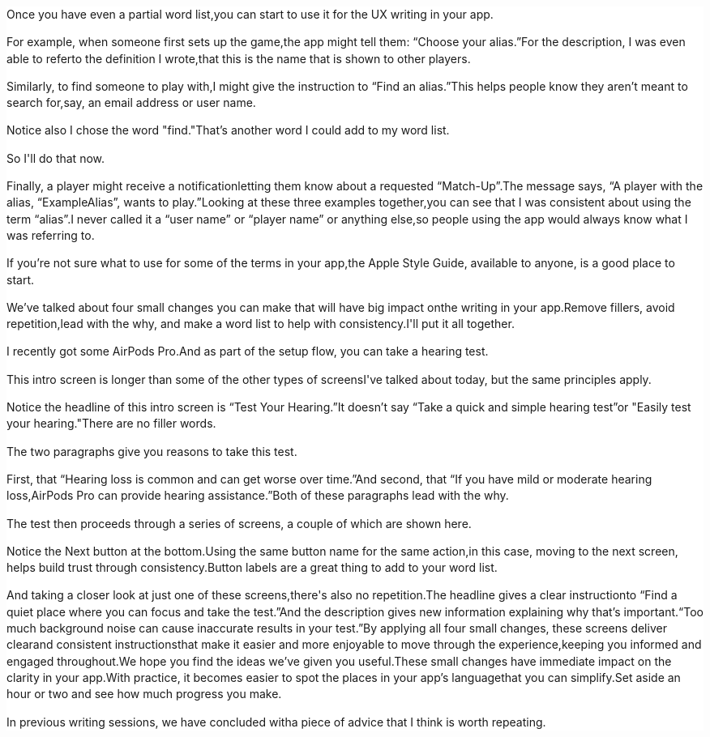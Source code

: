 Once you have even a partial word list,you can start to use it for the UX writing in your app.

For example, when someone first sets up the game,the app might tell them: “Choose your alias.”For the description, I was even able to referto the definition I wrote,that this is the name that is shown to other players.

Similarly, to find someone to play with,I might give the instruction to “Find an alias.”This helps people know they aren’t meant to search for,say, an email address or user name.

Notice also I chose the word "find."That’s another word I could add to my word list.

So I'll do that now.

Finally, a player might receive a notificationletting them know about a requested “Match-Up”.The message says, “A player with the alias, “ExampleAlias”, wants to play.”Looking at these three examples together,you can see that I was consistent about using the term “alias”.I never called it a “user name” or “player name” or anything else,so people using the app would always know what I was referring to.

If you’re not sure what to use for some of the terms in your app,the Apple Style Guide, available to anyone, is a good place to start.

We’ve talked about four small changes you can make that will have big impact onthe writing in your app.Remove fillers, avoid repetition,lead with the why, and make a word list to help with consistency.I'll put it all together.

I recently got some AirPods Pro.And as part of the setup flow, you can take a hearing test.

This intro screen is longer than some of the other types of screensI've talked about today, but the same principles apply.

Notice the headline of this intro screen is “Test Your Hearing.”It doesn’t say “Take a quick and simple hearing test”or "Easily test your hearing."There are no filler words.

The two paragraphs give you reasons to take this test.

First, that “Hearing loss is common and can get worse over time.”And second, that “If you have mild or moderate hearing loss,AirPods Pro can provide hearing assistance.”Both of these paragraphs lead with the why.

The test then proceeds through a series of screens, a couple of which are shown here.

Notice the Next button at the bottom.Using the same button name for the same action,in this case, moving to the next screen, helps build trust through consistency.Button labels are a great thing to add to your word list.

And taking a closer look at just one of these screens,there's also no repetition.The headline gives a clear instructionto “Find a quiet place where you can focus and take the test.”And the description gives new information explaining why that’s important.“Too much background noise can cause inaccurate results in your test.”By applying all four small changes, these screens deliver clearand consistent instructionsthat make it easier and more enjoyable to move through the experience,keeping you informed and engaged throughout.We hope you find the ideas we’ve given you useful.These small changes have immediate impact on the clarity in your app.With practice, it becomes easier to spot the places in your app’s languagethat you can simplify.Set aside an hour or two and see how much progress you make.

In previous writing sessions, we have concluded witha piece of advice that I think is worth repeating.
